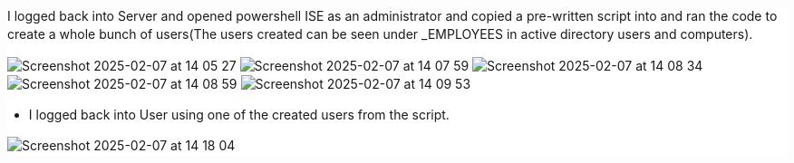 I logged back into Server and opened powershell ISE as an administrator and copied a pre-written script into and ran the code to create a whole bunch of users(The users created can be seen under _EMPLOYEES in active directory users and computers).

<img width="786" alt="Screenshot 2025-02-07 at 14 05 27" src="https://github.com/user-attachments/assets/08d5d001-3638-46db-9a75-3c54e1fb2fea" />

<img width="1376" alt="Screenshot 2025-02-07 at 14 07 59" src="https://github.com/user-attachments/assets/62c48a51-8110-4554-acb7-57c96384c467" />

<img width="1539" alt="Screenshot 2025-02-07 at 14 08 34" src="https://github.com/user-attachments/assets/a310efe5-49b9-40dc-ae64-cef2e776fba1" />

<img width="1133" alt="Screenshot 2025-02-07 at 14 08 59" src="https://github.com/user-attachments/assets/58a58698-7ef6-430e-a29a-6ad6da10fe40" />

<img width="753" alt="Screenshot 2025-02-07 at 14 09 53" src="https://github.com/user-attachments/assets/2cdb52ac-1117-43c2-bfdc-25a429b5c513" />

- I logged back into User using one of the created users from the script.

<img width="1146" alt="Screenshot 2025-02-07 at 14 18 04" src="https://github.com/user-attachments/assets/3131ea0c-84f5-4176-95ce-69b5420f4b97" />
